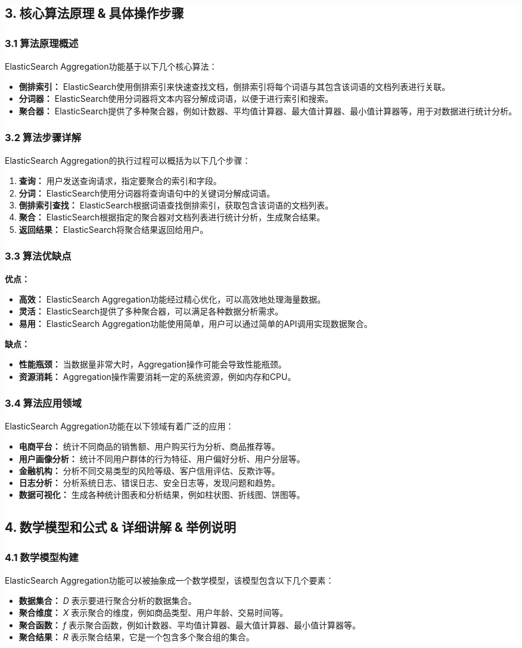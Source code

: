 ## 3. 核心算法原理 & 具体操作步骤

### 3.1 算法原理概述

ElasticSearch Aggregation功能基于以下几个核心算法：

* **倒排索引：** ElasticSearch使用倒排索引来快速查找文档，倒排索引将每个词语与其包含该词语的文档列表进行关联。
* **分词器：** ElasticSearch使用分词器将文本内容分解成词语，以便于进行索引和搜索。
* **聚合器：** ElasticSearch提供了多种聚合器，例如计数器、平均值计算器、最大值计算器、最小值计算器等，用于对数据进行统计分析。

### 3.2 算法步骤详解

ElasticSearch Aggregation的执行过程可以概括为以下几个步骤：

1. **查询：** 用户发送查询请求，指定要聚合的索引和字段。
2. **分词：** ElasticSearch使用分词器将查询语句中的关键词分解成词语。
3. **倒排索引查找：** ElasticSearch根据词语查找倒排索引，获取包含该词语的文档列表。
4. **聚合：** ElasticSearch根据指定的聚合器对文档列表进行统计分析，生成聚合结果。
5. **返回结果：** ElasticSearch将聚合结果返回给用户。

### 3.3 算法优缺点

**优点：**

* **高效：** ElasticSearch Aggregation功能经过精心优化，可以高效地处理海量数据。
* **灵活：** ElasticSearch提供了多种聚合器，可以满足各种数据分析需求。
* **易用：** ElasticSearch Aggregation功能使用简单，用户可以通过简单的API调用实现数据聚合。

**缺点：**

* **性能瓶颈：** 当数据量非常大时，Aggregation操作可能会导致性能瓶颈。
* **资源消耗：** Aggregation操作需要消耗一定的系统资源，例如内存和CPU。

### 3.4 算法应用领域

ElasticSearch Aggregation功能在以下领域有着广泛的应用：

* **电商平台：** 统计不同商品的销售额、用户购买行为分析、商品推荐等。
* **用户画像分析：** 统计不同用户群体的行为特征、用户偏好分析、用户分层等。
* **金融机构：** 分析不同交易类型的风险等级、客户信用评估、反欺诈等。
* **日志分析：** 分析系统日志、错误日志、安全日志等，发现问题和趋势。
* **数据可视化：** 生成各种统计图表和分析结果，例如柱状图、折线图、饼图等。

## 4. 数学模型和公式 & 详细讲解 & 举例说明

### 4.1 数学模型构建

ElasticSearch Aggregation功能可以被抽象成一个数学模型，该模型包含以下几个要素：

* **数据集合：** $D$ 表示要进行聚合分析的数据集合。
* **聚合维度：** $X$ 表示聚合的维度，例如商品类型、用户年龄、交易时间等。
* **聚合函数：** $f$ 表示聚合函数，例如计数器、平均值计算器、最大值计算器、最小值计算器等。
* **聚合结果：** $R$ 表示聚合结果，它是一个包含多个聚合组的集合。
